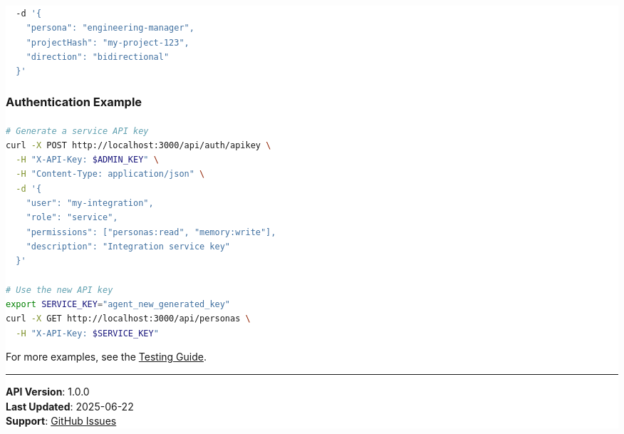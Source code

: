 ```bash
  -d '{
    "persona": "engineering-manager",
    "projectHash": "my-project-123",
    "direction": "bidirectional"
  }'
```

### Authentication Example

```bash
# Generate a service API key
curl -X POST http://localhost:3000/api/auth/apikey \
  -H "X-API-Key: $ADMIN_KEY" \
  -H "Content-Type: application/json" \
  -d '{
    "user": "my-integration",
    "role": "service", 
    "permissions": ["personas:read", "memory:write"],
    "description": "Integration service key"
  }'

# Use the new API key
export SERVICE_KEY="agent_new_generated_key"
curl -X GET http://localhost:3000/api/personas \
  -H "X-API-Key: $SERVICE_KEY"
```

For more examples, see the [Testing Guide](./TESTING_GUIDE.md).

---

**API Version**: 1.0.0  
**Last Updated**: 2025-06-22  
**Support**: [GitHub Issues](https://github.com/your-org/multi-agent-mcp-framework/issues)